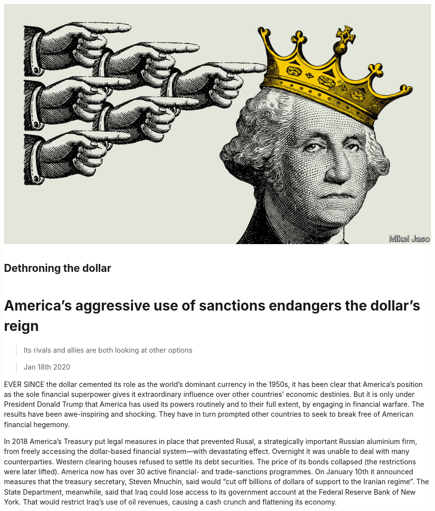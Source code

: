 ![](./images/20200118_BBD001_0.jpg)

## Dethroning the dollar

# America’s aggressive use of sanctions endangers the dollar’s reign

> Its rivals and allies are both looking at other options

> Jan 18th 2020

EVER SINCE the dollar cemented its role as the world’s dominant currency in the 1950s, it has been clear that America’s position as the sole financial superpower gives it extraordinary influence over other countries’ economic destinies. But it is only under President Donald Trump that America has used its powers routinely and to their full extent, by engaging in financial warfare. The results have been awe-inspiring and shocking. They have in turn prompted other countries to seek to break free of American financial hegemony.

In 2018 America’s Treasury put legal measures in place that prevented Rusal, a strategically important Russian aluminium firm, from freely accessing the dollar-based financial system—with devastating effect. Overnight it was unable to deal with many counterparties. Western clearing houses refused to settle its debt securities. The price of its bonds collapsed (the restrictions were later lifted). America now has over 30 active financial- and trade-sanctions programmes. On January 10th it announced measures that the treasury secretary, Steven Mnuchin, said would “cut off billions of dollars of support to the Iranian regime”. The State Department, meanwhile, said that Iraq could lose access to its government account at the Federal Reserve Bank of New York. That would restrict Iraq’s use of oil revenues, causing a cash crunch and flattening its economy.
